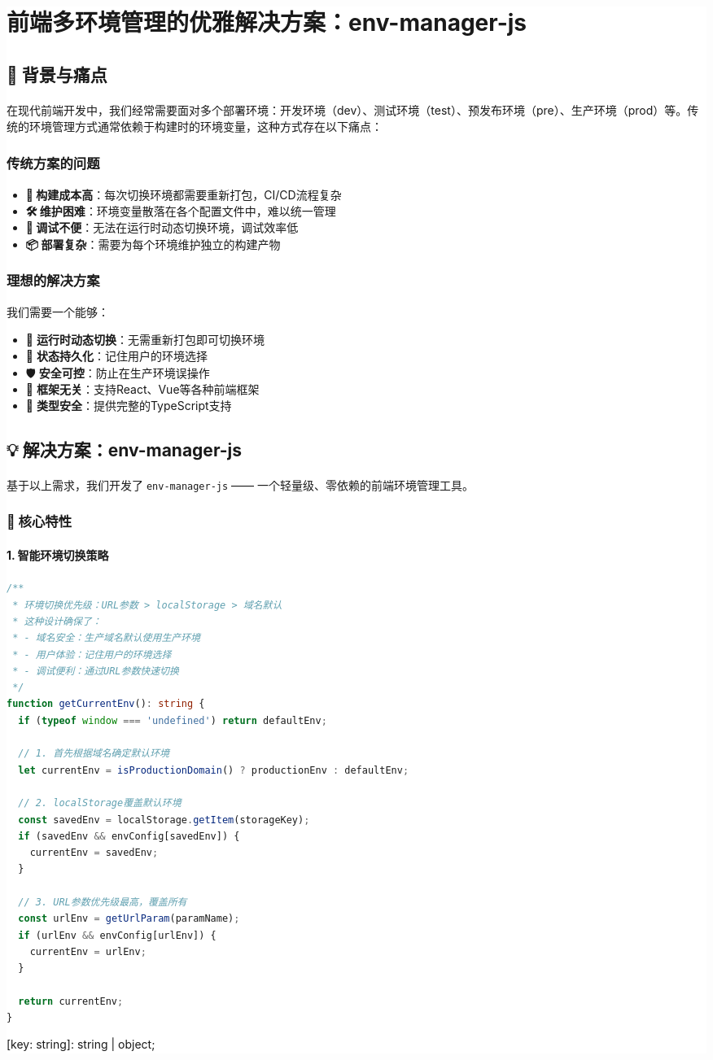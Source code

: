 # 前端多环境管理的优雅解决方案：env-manager-js

## 🎯 背景与痛点

在现代前端开发中，我们经常需要面对多个部署环境：开发环境（dev）、测试环境（test）、预发布环境（pre）、生产环境（prod）等。传统的环境管理方式通常依赖于构建时的环境变量，这种方式存在以下痛点：

### 传统方案的问题

- **🔄 构建成本高**：每次切换环境都需要重新打包，CI/CD流程复杂
- **🛠️ 维护困难**：环境变量散落在各个配置文件中，难以统一管理  
- **🐛 调试不便**：无法在运行时动态切换环境，调试效率低
- **📦 部署复杂**：需要为每个环境维护独立的构建产物

### 理想的解决方案

我们需要一个能够：
- 🚀 **运行时动态切换**：无需重新打包即可切换环境
- 💾 **状态持久化**：记住用户的环境选择
- 🛡️ **安全可控**：防止在生产环境误操作
- 📱 **框架无关**：支持React、Vue等各种前端框架
- 🎯 **类型安全**：提供完整的TypeScript支持

## 💡 解决方案：env-manager-js

基于以上需求，我们开发了 `env-manager-js` —— 一个轻量级、零依赖的前端环境管理工具。

### 🌟 核心特性

#### 1. 智能环境切换策略

```typescript
/**
 * 环境切换优先级：URL参数 > localStorage > 域名默认
 * 这种设计确保了：
 * - 域名安全：生产域名默认使用生产环境
 * - 用户体验：记住用户的环境选择  
 * - 调试便利：通过URL参数快速切换
 */
function getCurrentEnv(): string {
  if (typeof window === 'undefined') return defaultEnv;

  // 1. 首先根据域名确定默认环境
  let currentEnv = isProductionDomain() ? productionEnv : defaultEnv;
  
  // 2. localStorage覆盖默认环境
  const savedEnv = localStorage.getItem(storageKey);
  if (savedEnv && envConfig[savedEnv]) {
    currentEnv = savedEnv;
  }
  
  // 3. URL参数优先级最高，覆盖所有
  const urlEnv = getUrlParam(paramName);
  if (urlEnv && envConfig[urlEnv]) {
    currentEnv = urlEnv;
  }
  
  return currentEnv;
}
```


  [key: string]: string | object;
